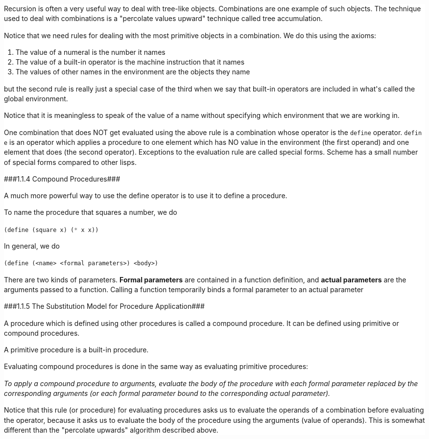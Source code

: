 Recursion is often a very useful way to deal with tree-like objects. Combinations are one example of such objects. The technique used to deal with combinations is a "percolate values upward" technique called tree accumulation.

Notice that we need rules for dealing with the most primitive objects in a combination. We do this using the axioms:
1. The value of a numeral is the number it names
2. The value of a built-in operator is the machine instruction that it names
3. The values of other names in the environment are the objects they name

but the second rule is really just a special case of the third when we say that built-in operators are included in what's called the global environment.

Notice that it is meaningless to speak of the value of a name without specifying which environment that we are working in.

One combination that does NOT get evaluated using the above rule is a combination whose operator is the `define` operator. `define` is an operator which applies a procedure to one element which has NO value in the environment (the first operand) and one element that does (the second operator). Exceptions to the evaluation rule are called special forms. Scheme has a small number of special forms compared to other lisps.

###1.1.4 Compound Procedures###

A much more powerful way to use the define operator is to use it to define a procedure.

To name the procedure that squares a number, we do

```scheme
(define (square x) (* x x))
```

In general, we do

```scheme
(define (<name> <formal parameters>) <body>)
```

There are two kinds of parameters. **Formal parameters** are contained in a function definition, and **actual parameters** are the arguments passed to a function. Calling a function temporarily binds a formal parameter to an actual parameter

###1.1.5  The Substitution Model for Procedure Application###

A procedure which is defined using other procedures is called a compound procedure. It can be defined using primitive or compound procedures.

A primitive procedure is a built-in procedure.

Evaluating compound procedures is done in the same way as evaluating primitive procedures:

*To apply a compound procedure to arguments, evaluate the body of the procedure with each formal parameter replaced by the corresponding arguments (or each formal parameter bound to the corresponding actual parameter).*

Notice that this rule (or procedure) for evaluating procedures asks us to evaluate the operands of a combination before evaluating the operator, because it asks us to evaluate the body of the procedure using the arguments (value of operands). This is somewhat different than the "percolate upwards" algorithm described above.

